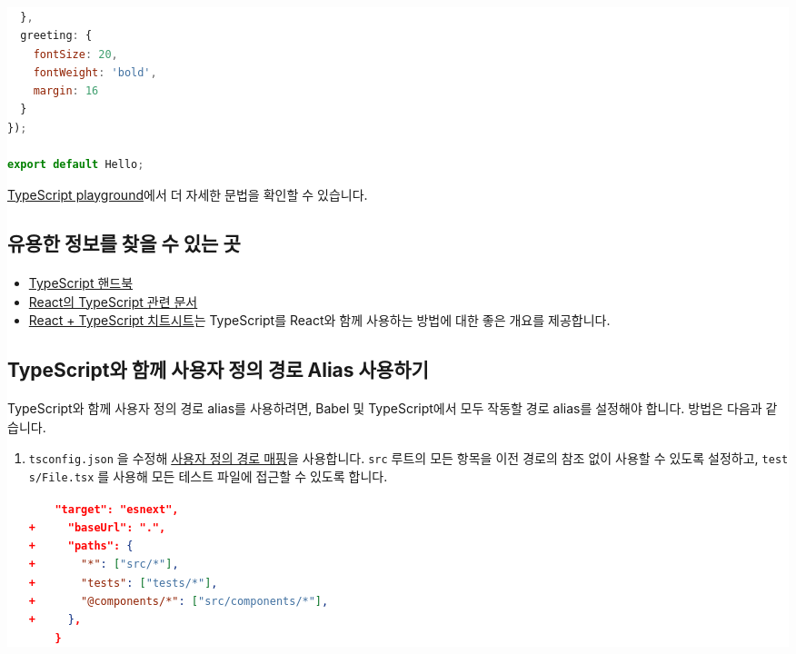 ```jsx
  },
  greeting: {
    fontSize: 20,
    fontWeight: 'bold',
    margin: 16
  }
});

export default Hello;
```

[TypeScript playground](https://www.typescriptlang.org/play?strictNullChecks=false&jsx=3#code/JYWwDg9gTgLgBAJQKYEMDG8BmUIjgcilQ3wG4BYAKFEljgG8AhAVxhggDsAaOAZRgCeAGyS8AFkiQweAFSQAPaXABqwJAHcAvnGy4CRdDAC0HFDGAA3JGSpUFteILBI4ABRxgAznAC8DKnBwpiBIAFxwnjBQwBwA5hSUgQBGKJ5IAKIcMGLMnsCpIAAySFZCAPzhHMwgSUhQCZq2lGickXAAEkhCQhDhyIYAdABiAMIAPO4QXgB8vnAAFPRBKCE8KWmZ2bn5nkUlXXMADHCaAJS+s-QBcC0cbQDaSFk5eQXFpTxpMJsvO3ulAF05v0MANcqIYGYkPN1hlnts3vshKcEtdbm1OABJDhoIghLJzebnHyzL4-BG7d5deZPLavSlIuAAajgAEYUWjWvBOAARJC4pD4+B+IkXCJScn0-7U2m-RGlOCzY5lOCyinSoRwIxsuDhQ4cyicu7wWIS+RoIQrMzATgAWRQUAA1t4RVUQCMxA7PJVqrUoMTZm6PV7FXBlXAAIJQKAoATzIOeqDeFnsgYAKwgMXm+AAhPhzuF8DZDYk4EQYMwoBwFtdAmNVBoIoIRD56JFhEhPANbpCYnVNNNa4E4GM5Iomx3W+2RF3YkQpDFYgOh8OOl0evR8ARGqXV4F6MEkDu98P6KbvubLSBrXaHc6afCpVTkce92MAPRjmCD3fD+tqdQfxPOsWDYTgVz3cwYBbAAibEBVSFw1SlGCINXdA0E7PIkmAIRgEEQoUFqIQfBgmIBSFVDfxPTh3Cw1ssRxPFaVfYCbggHooFIpIhGYJAqLY98gOAsZQPYDg0OHKDYL5BC0lVR8-gEti4AwrDgBwvCCKIrpSIAE35ZismUtjaKITxPAYjhZKMmBWOAlpONIog9JMvchIgj8G0AocvIA4SDU0VFmi5CcZzmfgO3ESQYG7AwYGhK5Sx7FA+ygcIktXTARHkcJWS4IcUDw2IOExBKQG9OAYMwrI6hggrfzTXJzEwAQRk4BKsnCaraTq65NAawI5xixcMqHTAOt4YAAC8wjgAAmQ5BuHCasgAdSQYBYjEGBCySDi9PwZbAmvKBYhiPKADZloGqgzmC+xoHgAzMBQZghHgTpuggBIgA)에서 더 자세한 문법을 확인할 수 있습니다. 

## 유용한 정보를 찾을 수 있는 곳

- [TypeScript 핸드북](https://www.typescriptlang.org/docs/handbook/intro.html)
- [React의 TypeScript 관련 문서](https://reactjs.org/docs/static-type-checking.html#typescript)
- [React + TypeScript 치트시트](https://github.com/typescript-cheatsheets/react-typescript-cheatsheet#reacttypescript-cheatsheets)는 TypeScript를 React와 함께 사용하는 방법에 대한 좋은 개요를 제공합니다. 

## TypeScript와 함께 사용자 정의 경로 Alias 사용하기

TypeScript와 함께 사용자 정의 경로 alias를 사용하려면, Babel 및 TypeScript에서 모두 작동할 경로 alias를 설정해야 합니다. 방법은 다음과 같습니다. 

1. `tsconfig.json` 을 수정해 [사용자 정의 경로 매핑](https://www.typescriptlang.org/docs/handbook/module-resolution.html#path-mapping)을 사용합니다. `src` 루트의 모든 항목을 이전 경로의 참조 없이 사용할 수 있도록 설정하고, `tests/File.tsx` 를 사용해 모든 테스트 파일에 접근할 수 있도록 합니다. 

   ```json
       "target": "esnext",
   +     "baseUrl": ".",
   +     "paths": {
   +       "*": ["src/*"],
   +       "tests": ["tests/*"],
   +       "@components/*": ["src/components/*"],
   +     },
       }
   ```
